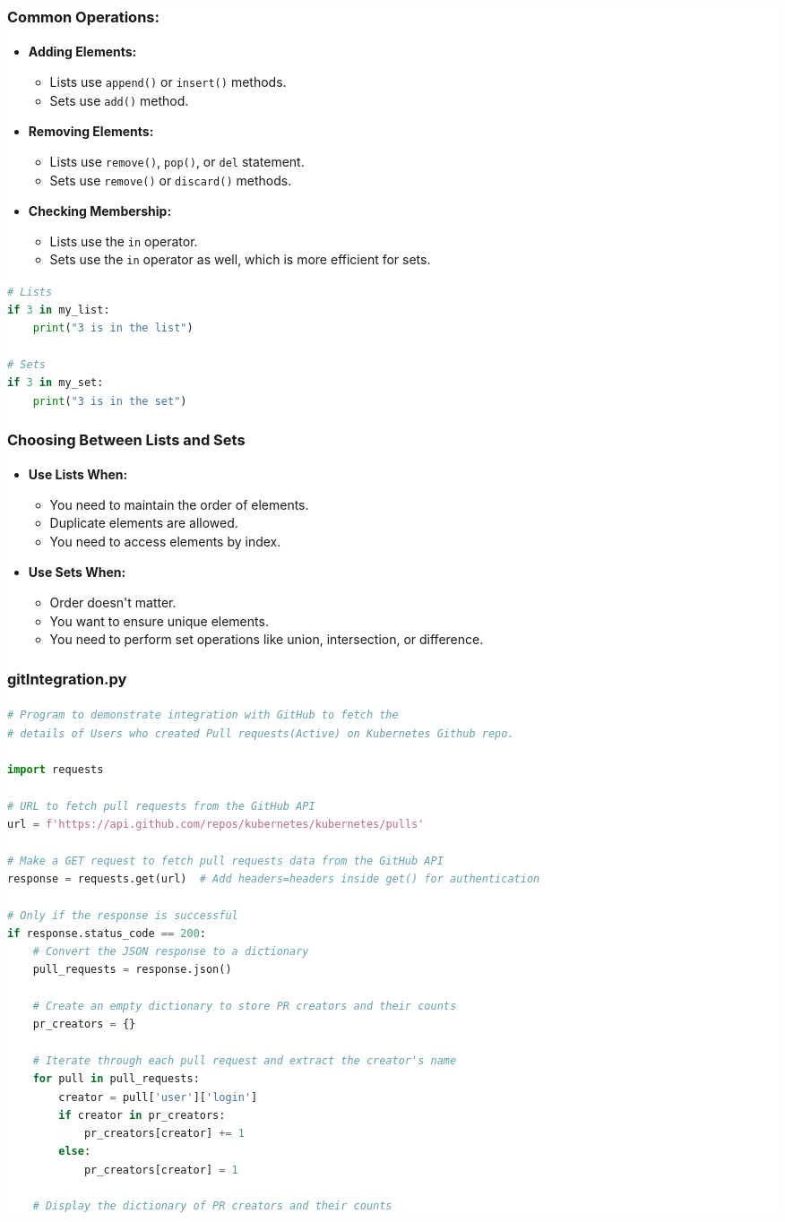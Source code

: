 ### Common Operations:

- **Adding Elements:**
  - Lists use `append()` or `insert()` methods.
  - Sets use `add()` method.

- **Removing Elements:**
  - Lists use `remove()`, `pop()`, or `del` statement.
  - Sets use `remove()` or `discard()` methods.

- **Checking Membership:**
  - Lists use the `in` operator.
  - Sets use the `in` operator as well, which is more efficient for sets.

```python
# Lists
if 3 in my_list:
    print("3 is in the list")

# Sets
if 3 in my_set:
    print("3 is in the set")
```

### Choosing Between Lists and Sets

- **Use Lists When:**
  - You need to maintain the order of elements.
  - Duplicate elements are allowed.
  - You need to access elements by index.

- **Use Sets When:**
  - Order doesn't matter.
  - You want to ensure unique elements.
  - You need to perform set operations like union, intersection, or difference.

### gitIntegration.py
```python
# Program to demonstrate integration with GitHub to fetch the 
# details of Users who created Pull requests(Active) on Kubernetes Github repo.

import requests

# URL to fetch pull requests from the GitHub API
url = f'https://api.github.com/repos/kubernetes/kubernetes/pulls'

# Make a GET request to fetch pull requests data from the GitHub API
response = requests.get(url)  # Add headers=headers inside get() for authentication

# Only if the response is successful
if response.status_code == 200:
    # Convert the JSON response to a dictionary
    pull_requests = response.json()

    # Create an empty dictionary to store PR creators and their counts
    pr_creators = {}

    # Iterate through each pull request and extract the creator's name
    for pull in pull_requests:
        creator = pull['user']['login']
        if creator in pr_creators:
            pr_creators[creator] += 1
        else:
            pr_creators[creator] = 1

    # Display the dictionary of PR creators and their counts
```